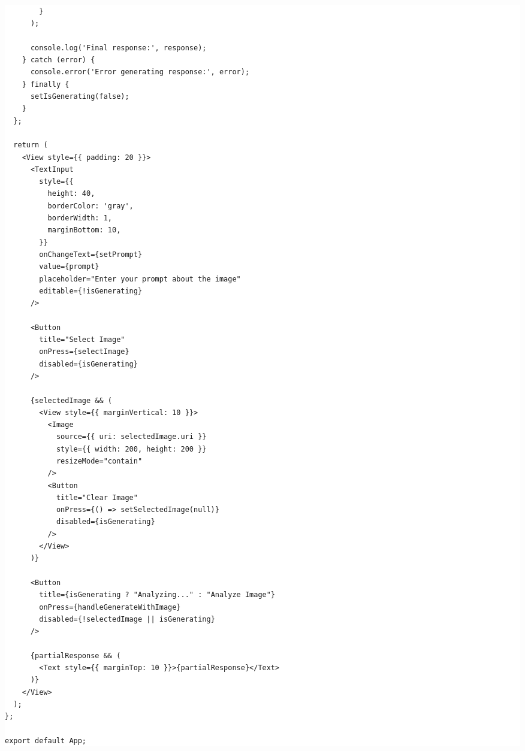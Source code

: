 ```tsx
        }
      );
      
      console.log('Final response:', response);
    } catch (error) {
      console.error('Error generating response:', error);
    } finally {
      setIsGenerating(false);
    }
  };

  return (
    <View style={{ padding: 20 }}>
      <TextInput
        style={{
          height: 40,
          borderColor: 'gray',
          borderWidth: 1,
          marginBottom: 10,
        }}
        onChangeText={setPrompt}
        value={prompt}
        placeholder="Enter your prompt about the image"
        editable={!isGenerating}
      />
      
      <Button 
        title="Select Image" 
        onPress={selectImage}
        disabled={isGenerating}
      />
      
      {selectedImage && (
        <View style={{ marginVertical: 10 }}>
          <Image 
            source={{ uri: selectedImage.uri }} 
            style={{ width: 200, height: 200 }}
            resizeMode="contain"
          />
          <Button 
            title="Clear Image" 
            onPress={() => setSelectedImage(null)}
            disabled={isGenerating}
          />
        </View>
      )}
      
      <Button 
        title={isGenerating ? "Analyzing..." : "Analyze Image"}
        onPress={handleGenerateWithImage}
        disabled={!selectedImage || isGenerating}
      />
      
      {partialResponse && (
        <Text style={{ marginTop: 10 }}>{partialResponse}</Text>
      )}
    </View>
  );
};

export default App;
```

